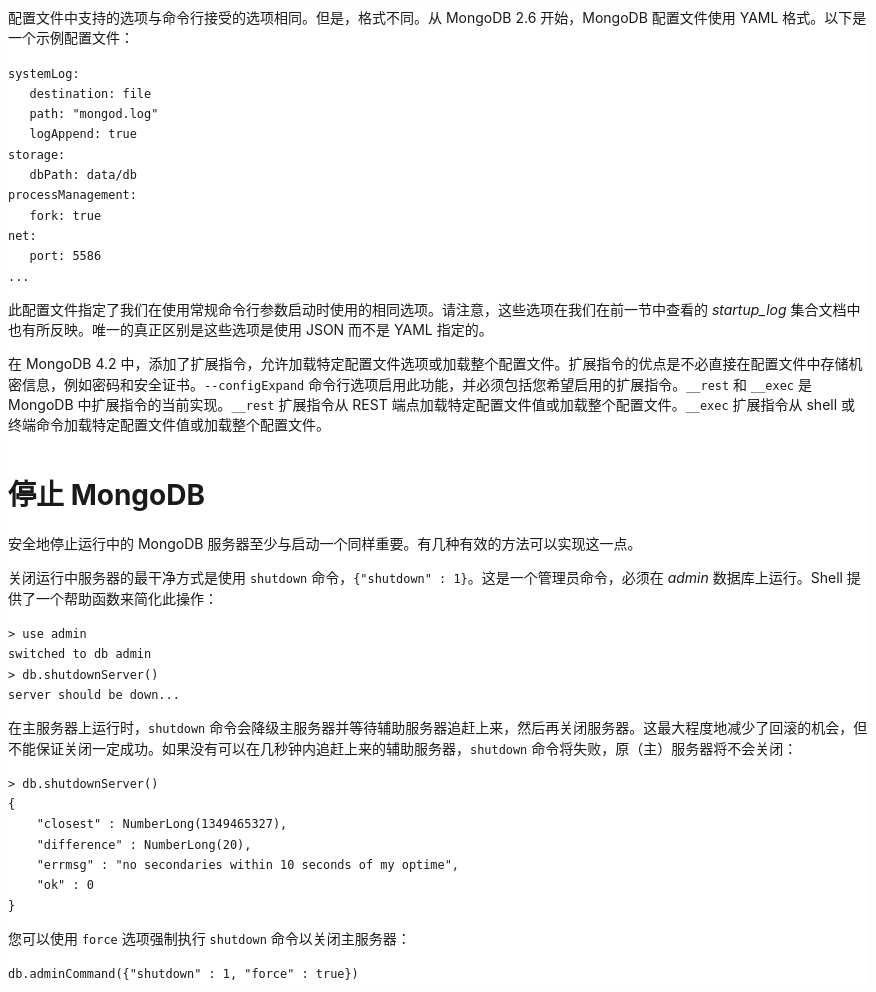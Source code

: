 配置文件中支持的选项与命令行接受的选项相同。但是，格式不同。从 MongoDB 2.6 开始，MongoDB 配置文件使用 YAML 格式。以下是一个示例配置文件：

```
systemLog:
   destination: file
   path: "mongod.log"
   logAppend: true
storage:
   dbPath: data/db
processManagement:
   fork: true
net:
   port: 5586
...
```

此配置文件指定了我们在使用常规命令行参数启动时使用的相同选项。请注意，这些选项在我们在前一节中查看的 *startup_log* 集合文档中也有所反映。唯一的真正区别是这些选项是使用 JSON 而不是 YAML 指定的。

在 MongoDB 4.2 中，添加了扩展指令，允许加载特定配置文件选项或加载整个配置文件。扩展指令的优点是不必直接在配置文件中存储机密信息，例如密码和安全证书。`--configExpand` 命令行选项启用此功能，并必须包括您希望启用的扩展指令。`__rest` 和 `__exec` 是 MongoDB 中扩展指令的当前实现。`__rest` 扩展指令从 REST 端点加载特定配置文件值或加载整个配置文件。`__exec` 扩展指令从 shell 或终端命令加载特定配置文件值或加载整个配置文件。

# 停止 MongoDB

安全地停止运行中的 MongoDB 服务器至少与启动一个同样重要。有几种有效的方法可以实现这一点。

关闭运行中服务器的最干净方式是使用 `shutdown` 命令，`{"shutdown" : 1}`。这是一个管理员命令，必须在 *admin* 数据库上运行。Shell 提供了一个帮助函数来简化此操作：

```
> use admin
switched to db admin
> db.shutdownServer()
server should be down...
```

在主服务器上运行时，`shutdown` 命令会降级主服务器并等待辅助服务器追赶上来，然后再关闭服务器。这最大程度地减少了回滚的机会，但不能保证关闭一定成功。如果没有可以在几秒钟内追赶上来的辅助服务器，`shutdown` 命令将失败，原（主）服务器将不会关闭：

```
> db.shutdownServer()
{
    "closest" : NumberLong(1349465327),
    "difference" : NumberLong(20),
    "errmsg" : "no secondaries within 10 seconds of my optime",
    "ok" : 0
}
```

您可以使用 `force` 选项强制执行 `shutdown` 命令以关闭主服务器：

```
db.adminCommand({"shutdown" : 1, "force" : true})
```
